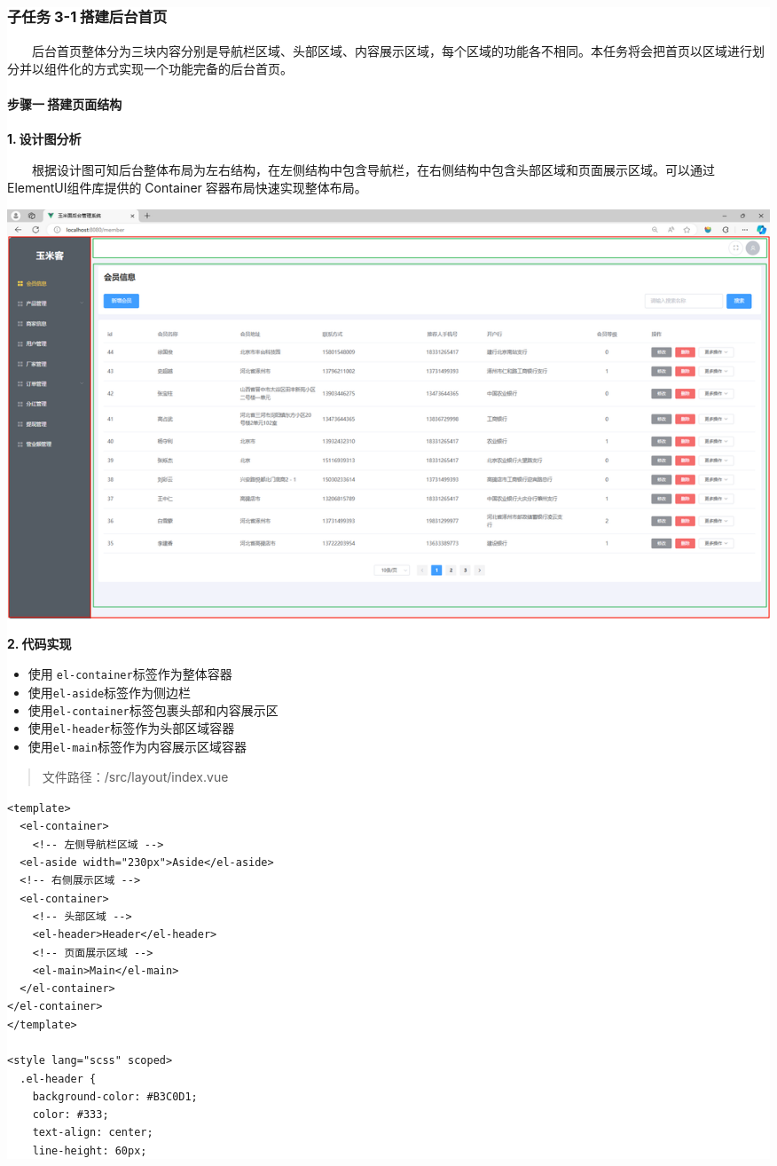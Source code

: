 ### 子任务 3-1 搭建后台首页

　　后台首页整体分为三块内容分别是导航栏区域、头部区域、内容展示区域，每个区域的功能各不相同。本任务将会把首页以区域进行划分并以组件化的方式实现一个功能完备的后台首页。

#### 步骤一 搭建页面结构

**1. 设计图分析**

　　根据设计图可知后台整体布局为左右结构，在左侧结构中包含导航栏，在右侧结构中包含头部区域和页面展示区域。可以通过ElementUI组件库提供的 Container 容器布局快速实现整体布局。

![image-20240524112727227](images/image-20240524112727227.png)

**2. 代码实现**

- 使用 `el-container`标签作为整体容器
- 使用`el-aside`标签作为侧边栏
- 使用`el-container`标签包裹头部和内容展示区
- 使用`el-header`标签作为头部区域容器
- 使用`el-main`标签作为内容展示区域容器

> 文件路径：/src/layout/index.vue

```vue
<template>
  <el-container>
    <!-- 左侧导航栏区域 -->
  <el-aside width="230px">Aside</el-aside>
  <!-- 右侧展示区域 -->
  <el-container>
    <!-- 头部区域 -->
    <el-header>Header</el-header>
    <!-- 页面展示区域 -->
    <el-main>Main</el-main>
  </el-container>
</el-container>
</template>

<style lang="scss" scoped>
  .el-header {
    background-color: #B3C0D1;
    color: #333;
    text-align: center;
    line-height: 60px;
```
